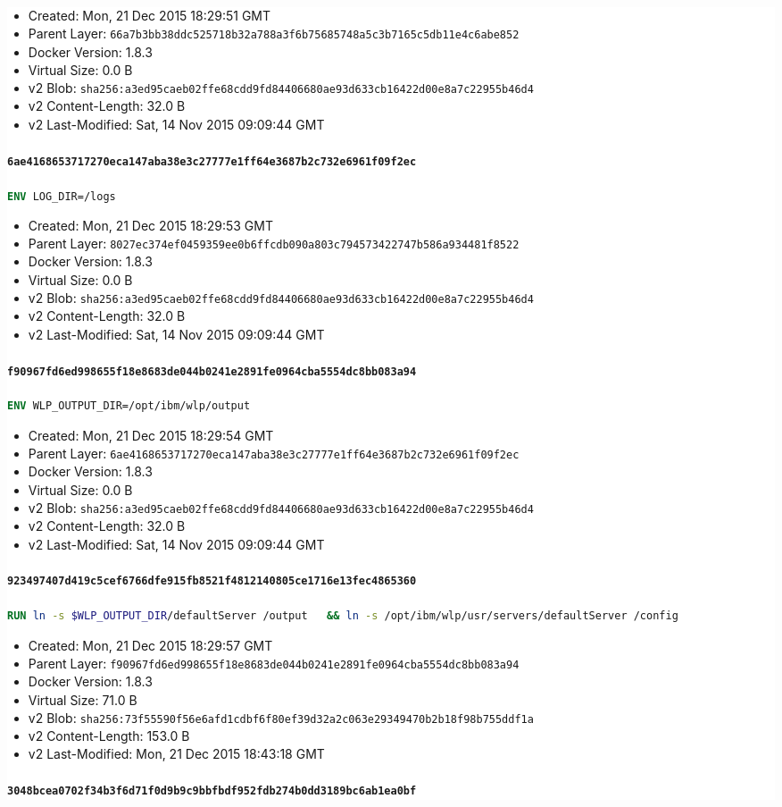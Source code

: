 -	Created: Mon, 21 Dec 2015 18:29:51 GMT
-	Parent Layer: `66a7b3bb38ddc525718b32a788a3f6b75685748a5c3b7165c5db11e4c6abe852`
-	Docker Version: 1.8.3
-	Virtual Size: 0.0 B
-	v2 Blob: `sha256:a3ed95caeb02ffe68cdd9fd84406680ae93d633cb16422d00e8a7c22955b46d4`
-	v2 Content-Length: 32.0 B
-	v2 Last-Modified: Sat, 14 Nov 2015 09:09:44 GMT

#### `6ae4168653717270eca147aba38e3c27777e1ff64e3687b2c732e6961f09f2ec`

```dockerfile
ENV LOG_DIR=/logs
```

-	Created: Mon, 21 Dec 2015 18:29:53 GMT
-	Parent Layer: `8027ec374ef0459359ee0b6ffcdb090a803c794573422747b586a934481f8522`
-	Docker Version: 1.8.3
-	Virtual Size: 0.0 B
-	v2 Blob: `sha256:a3ed95caeb02ffe68cdd9fd84406680ae93d633cb16422d00e8a7c22955b46d4`
-	v2 Content-Length: 32.0 B
-	v2 Last-Modified: Sat, 14 Nov 2015 09:09:44 GMT

#### `f90967fd6ed998655f18e8683de044b0241e2891fe0964cba5554dc8bb083a94`

```dockerfile
ENV WLP_OUTPUT_DIR=/opt/ibm/wlp/output
```

-	Created: Mon, 21 Dec 2015 18:29:54 GMT
-	Parent Layer: `6ae4168653717270eca147aba38e3c27777e1ff64e3687b2c732e6961f09f2ec`
-	Docker Version: 1.8.3
-	Virtual Size: 0.0 B
-	v2 Blob: `sha256:a3ed95caeb02ffe68cdd9fd84406680ae93d633cb16422d00e8a7c22955b46d4`
-	v2 Content-Length: 32.0 B
-	v2 Last-Modified: Sat, 14 Nov 2015 09:09:44 GMT

#### `923497407d419c5cef6766dfe915fb8521f4812140805ce1716e13fec4865360`

```dockerfile
RUN ln -s $WLP_OUTPUT_DIR/defaultServer /output   && ln -s /opt/ibm/wlp/usr/servers/defaultServer /config
```

-	Created: Mon, 21 Dec 2015 18:29:57 GMT
-	Parent Layer: `f90967fd6ed998655f18e8683de044b0241e2891fe0964cba5554dc8bb083a94`
-	Docker Version: 1.8.3
-	Virtual Size: 71.0 B
-	v2 Blob: `sha256:73f55590f56e6afd1cdbf6f80ef39d32a2c063e29349470b2b18f98b755ddf1a`
-	v2 Content-Length: 153.0 B
-	v2 Last-Modified: Mon, 21 Dec 2015 18:43:18 GMT

#### `3048bcea0702f34b3f6d71f0d9b9c9bbfbdf952fdb274b0dd3189bc6ab1ea0bf`

